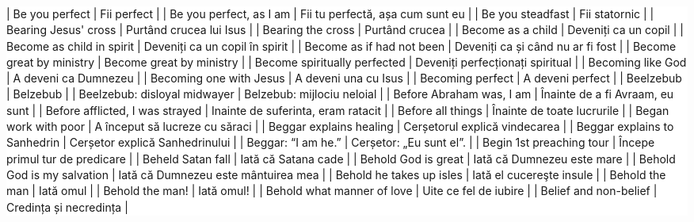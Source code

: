 | Be you perfect                                                                          | Fii perfect                                                                                    |
| Be you perfect, as I am                                                                 | Fii tu perfectă, așa cum sunt eu                                                               |
| Be you steadfast                                                                        | Fii statornic                                                                                  |
| Bearing Jesus' cross                                                                    | Purtând crucea lui Isus                                                                        |
| Bearing the cross                                                                       | Purtând crucea                                                                                 |
| Become as a child                                                                       | Deveniți ca un copil                                                                           |
| Become as child in spirit                                                               | Deveniți ca un copil în spirit                                                                 |
| Become as if had not been                                                               | Deveniți ca și când nu ar fi fost                                                              |
| Become great by ministry                                                                | Become great by ministry                                                                       |
| Become spiritually perfected                                                            | Deveniți perfecționați spiritual                                                               |
| Becoming like God                                                                       | A deveni ca Dumnezeu                                                                           |
| Becoming one with Jesus                                                                 | A deveni una cu Isus                                                                           |
| Becoming perfect                                                                        | A deveni perfect                                                                               |
| Beelzebub                                                                               | Belzebub                                                                                       |
| Beelzebub: disloyal midwayer                                                            | Belzebub: mijlociu neloial                                                                     |
| Before Abraham was, I am                                                                | Înainte de a fi Avraam, eu sunt                                                                |
| Before afflicted, I was strayed                                                         | Inainte de suferinta, eram ratacit                                                             |
| Before all things                                                                       | Înainte de toate lucrurile                                                                     |
| Began work with poor                                                                    | A început să lucreze cu săraci                                                                 |
| Beggar explains healing                                                                 | Cerșetorul explică vindecarea                                                                  |
| Beggar explains to Sanhedrin                                                            | Cerșetor explică Sanhedrinului                                                                 |
| Beggar: “I am he.”                                                                      | Cerșetor: „Eu sunt el”.                                                                        |
| Begin 1st preaching tour                                                                | Începe primul tur de predicare                                                                 |
| Beheld Satan fall                                                                       | Iată că Satana cade                                                                            |
| Behold God is great                                                                     | Iată că Dumnezeu este mare                                                                     |
| Behold God is my salvation                                                              | Iată că Dumnezeu este mântuirea mea                                                            |
| Behold he takes up isles                                                                | Iată el cucereşte insule                                                                       |
| Behold the man                                                                          | Iată omul                                                                                      |
| Behold the man!                                                                         | Iată omul!                                                                                     |
| Behold what manner of love                                                              | Uite ce fel de iubire                                                                          |
| Belief and non-belief                                                                   | Credința și necredința                                                                         |